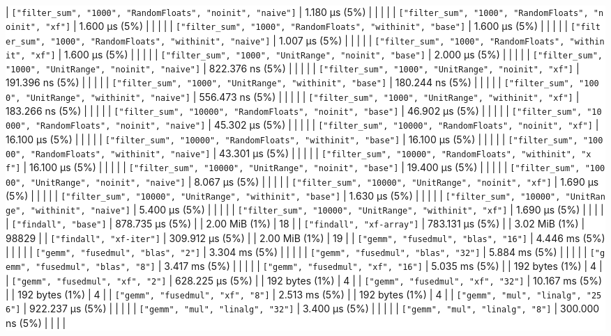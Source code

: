 | `["filter_sum", "1000", "RandomFloats", "noinit", "naive"]`    |   1.180 μs (5%) |         |                 |             |
| `["filter_sum", "1000", "RandomFloats", "noinit", "xf"]`       |   1.600 μs (5%) |         |                 |             |
| `["filter_sum", "1000", "RandomFloats", "withinit", "base"]`   |   1.600 μs (5%) |         |                 |             |
| `["filter_sum", "1000", "RandomFloats", "withinit", "naive"]`  |   1.007 μs (5%) |         |                 |             |
| `["filter_sum", "1000", "RandomFloats", "withinit", "xf"]`     |   1.600 μs (5%) |         |                 |             |
| `["filter_sum", "1000", "UnitRange", "noinit", "base"]`        |   2.000 μs (5%) |         |                 |             |
| `["filter_sum", "1000", "UnitRange", "noinit", "naive"]`       | 822.376 ns (5%) |         |                 |             |
| `["filter_sum", "1000", "UnitRange", "noinit", "xf"]`          | 191.396 ns (5%) |         |                 |             |
| `["filter_sum", "1000", "UnitRange", "withinit", "base"]`      | 180.244 ns (5%) |         |                 |             |
| `["filter_sum", "1000", "UnitRange", "withinit", "naive"]`     | 556.473 ns (5%) |         |                 |             |
| `["filter_sum", "1000", "UnitRange", "withinit", "xf"]`        | 183.266 ns (5%) |         |                 |             |
| `["filter_sum", "10000", "RandomFloats", "noinit", "base"]`    |  46.902 μs (5%) |         |                 |             |
| `["filter_sum", "10000", "RandomFloats", "noinit", "naive"]`   |  45.302 μs (5%) |         |                 |             |
| `["filter_sum", "10000", "RandomFloats", "noinit", "xf"]`      |  16.100 μs (5%) |         |                 |             |
| `["filter_sum", "10000", "RandomFloats", "withinit", "base"]`  |  16.100 μs (5%) |         |                 |             |
| `["filter_sum", "10000", "RandomFloats", "withinit", "naive"]` |  43.301 μs (5%) |         |                 |             |
| `["filter_sum", "10000", "RandomFloats", "withinit", "xf"]`    |  16.100 μs (5%) |         |                 |             |
| `["filter_sum", "10000", "UnitRange", "noinit", "base"]`       |  19.400 μs (5%) |         |                 |             |
| `["filter_sum", "10000", "UnitRange", "noinit", "naive"]`      |   8.067 μs (5%) |         |                 |             |
| `["filter_sum", "10000", "UnitRange", "noinit", "xf"]`         |   1.690 μs (5%) |         |                 |             |
| `["filter_sum", "10000", "UnitRange", "withinit", "base"]`     |   1.630 μs (5%) |         |                 |             |
| `["filter_sum", "10000", "UnitRange", "withinit", "naive"]`    |   5.400 μs (5%) |         |                 |             |
| `["filter_sum", "10000", "UnitRange", "withinit", "xf"]`       |   1.690 μs (5%) |         |                 |             |
| `["findall", "base"]`                                          | 878.735 μs (5%) |         |   2.00 MiB (1%) |          18 |
| `["findall", "xf-array"]`                                      | 783.131 μs (5%) |         |   3.02 MiB (1%) |       98829 |
| `["findall", "xf-iter"]`                                       | 309.912 μs (5%) |         |   2.00 MiB (1%) |          19 |
| `["gemm", "fusedmul", "blas", "16"]`                           |   4.446 ms (5%) |         |                 |             |
| `["gemm", "fusedmul", "blas", "2"]`                            |   3.304 ms (5%) |         |                 |             |
| `["gemm", "fusedmul", "blas", "32"]`                           |   5.884 ms (5%) |         |                 |             |
| `["gemm", "fusedmul", "blas", "8"]`                            |   3.417 ms (5%) |         |                 |             |
| `["gemm", "fusedmul", "xf", "16"]`                             |   5.035 ms (5%) |         |  192 bytes (1%) |           4 |
| `["gemm", "fusedmul", "xf", "2"]`                              | 628.225 μs (5%) |         |  192 bytes (1%) |           4 |
| `["gemm", "fusedmul", "xf", "32"]`                             |  10.167 ms (5%) |         |  192 bytes (1%) |           4 |
| `["gemm", "fusedmul", "xf", "8"]`                              |   2.513 ms (5%) |         |  192 bytes (1%) |           4 |
| `["gemm", "mul", "linalg", "256"]`                             | 922.237 μs (5%) |         |                 |             |
| `["gemm", "mul", "linalg", "32"]`                              |   3.400 μs (5%) |         |                 |             |
| `["gemm", "mul", "linalg", "8"]`                               | 300.000 ns (5%) |         |                 |             |